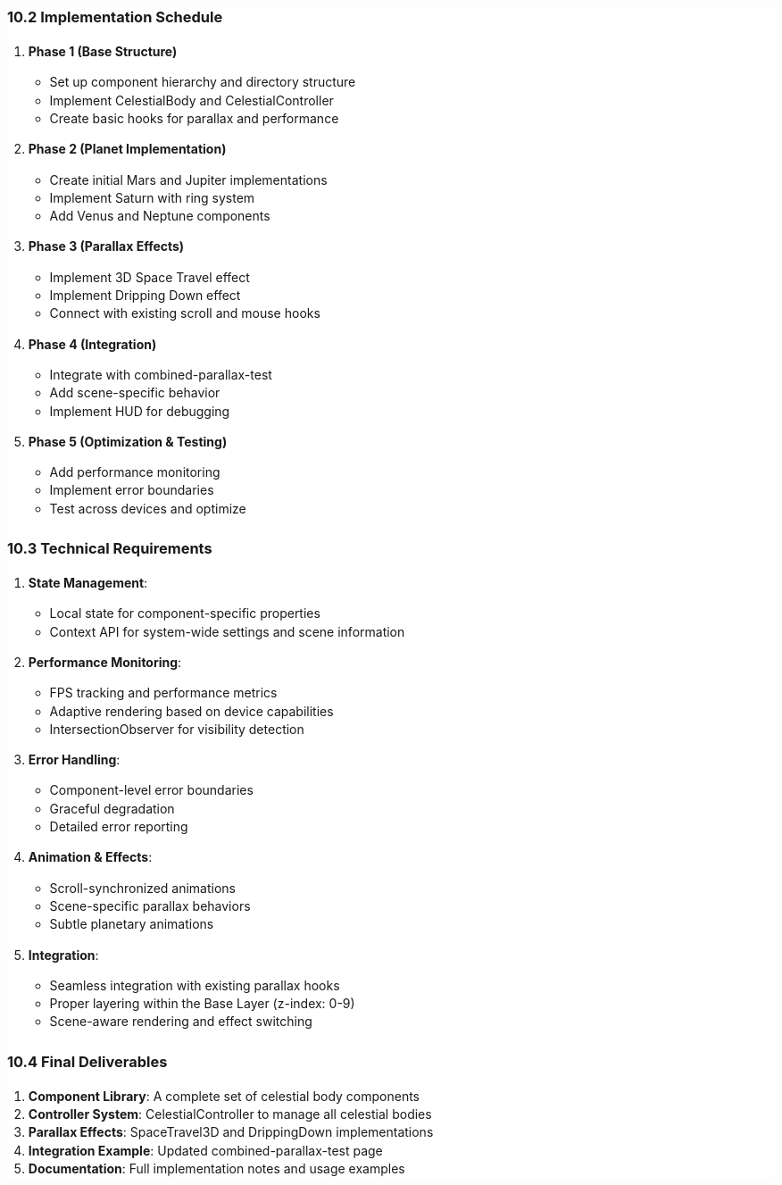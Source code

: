 ### 10.2 Implementation Schedule
1. **Phase 1 (Base Structure)**
   - Set up component hierarchy and directory structure
   - Implement CelestialBody and CelestialController
   - Create basic hooks for parallax and performance

2. **Phase 2 (Planet Implementation)**
   - Create initial Mars and Jupiter implementations
   - Implement Saturn with ring system
   - Add Venus and Neptune components

3. **Phase 3 (Parallax Effects)**
   - Implement 3D Space Travel effect
   - Implement Dripping Down effect
   - Connect with existing scroll and mouse hooks

4. **Phase 4 (Integration)**
   - Integrate with combined-parallax-test
   - Add scene-specific behavior
   - Implement HUD for debugging

5. **Phase 5 (Optimization & Testing)**
   - Add performance monitoring
   - Implement error boundaries
   - Test across devices and optimize

### 10.3 Technical Requirements

1. **State Management**:
   - Local state for component-specific properties
   - Context API for system-wide settings and scene information

2. **Performance Monitoring**:
   - FPS tracking and performance metrics
   - Adaptive rendering based on device capabilities
   - IntersectionObserver for visibility detection

3. **Error Handling**:
   - Component-level error boundaries
   - Graceful degradation
   - Detailed error reporting

4. **Animation & Effects**:
   - Scroll-synchronized animations
   - Scene-specific parallax behaviors
   - Subtle planetary animations

5. **Integration**:
   - Seamless integration with existing parallax hooks
   - Proper layering within the Base Layer (z-index: 0-9)
   - Scene-aware rendering and effect switching

### 10.4 Final Deliverables
1. **Component Library**: A complete set of celestial body components
2. **Controller System**: CelestialController to manage all celestial bodies
3. **Parallax Effects**: SpaceTravel3D and DrippingDown implementations
4. **Integration Example**: Updated combined-parallax-test page
5. **Documentation**: Full implementation notes and usage examples
